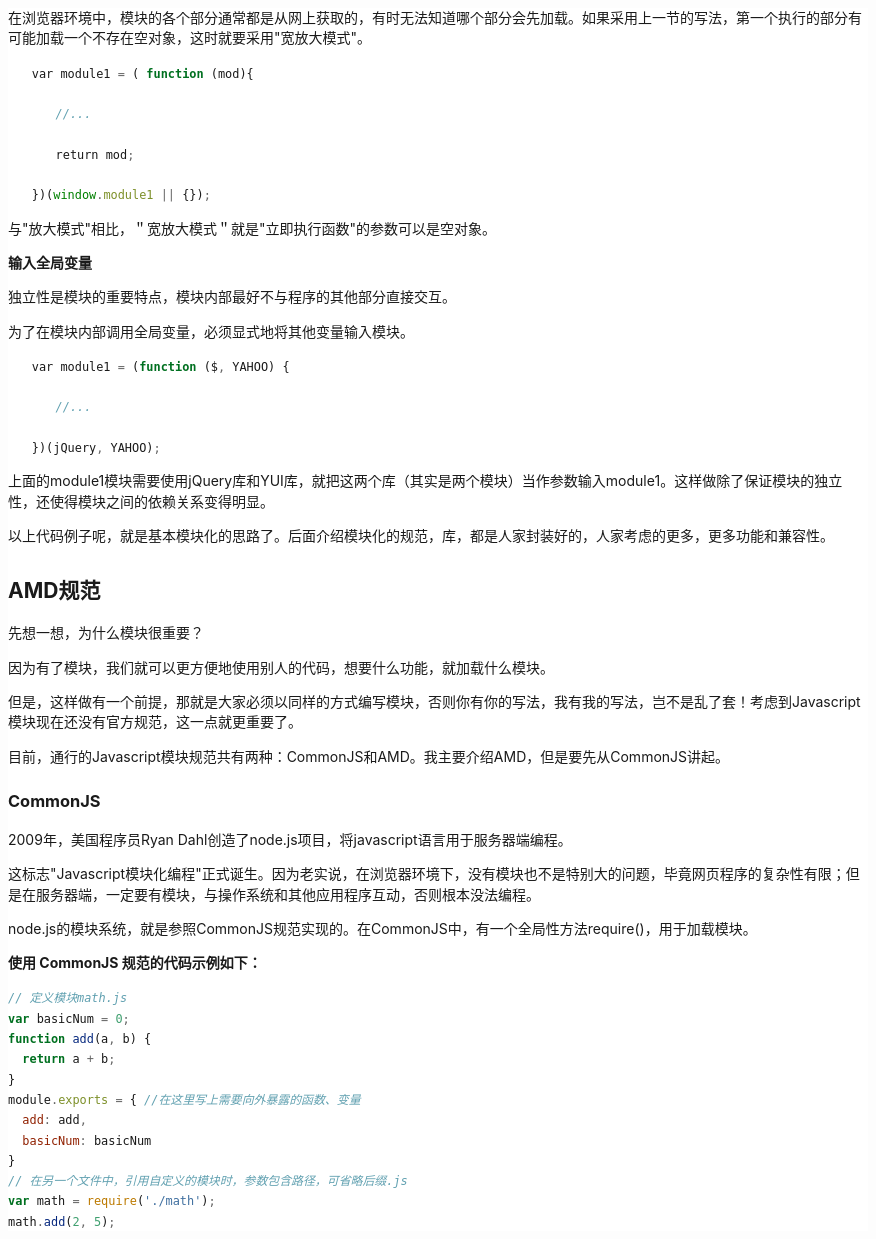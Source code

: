在浏览器环境中，模块的各个部分通常都是从网上获取的，有时无法知道哪个部分会先加载。如果采用上一节的写法，第一个执行的部分有可能加载一个不存在空对象，这时就要采用"宽放大模式"。

```js
　　var module1 = ( function (mod){

　　　　//...

　　　　return mod;

　　})(window.module1 || {});
```

与"放大模式"相比，＂宽放大模式＂就是"立即执行函数"的参数可以是空对象。

**输入全局变量**

独立性是模块的重要特点，模块内部最好不与程序的其他部分直接交互。

为了在模块内部调用全局变量，必须显式地将其他变量输入模块。

```js
　　var module1 = (function ($, YAHOO) {

　　　　//...

　　})(jQuery, YAHOO);
```

上面的module1模块需要使用jQuery库和YUI库，就把这两个库（其实是两个模块）当作参数输入module1。这样做除了保证模块的独立性，还使得模块之间的依赖关系变得明显。

以上代码例子呢，就是基本模块化的思路了。后面介绍模块化的规范，库，都是人家封装好的，人家考虑的更多，更多功能和兼容性。

## AMD规范

先想一想，为什么模块很重要？

因为有了模块，我们就可以更方便地使用别人的代码，想要什么功能，就加载什么模块。

但是，这样做有一个前提，那就是大家必须以同样的方式编写模块，否则你有你的写法，我有我的写法，岂不是乱了套！考虑到Javascript模块现在还没有官方规范，这一点就更重要了。

目前，通行的Javascript模块规范共有两种：CommonJS和AMD。我主要介绍AMD，但是要先从CommonJS讲起。

### CommonJS

2009年，美国程序员Ryan Dahl创造了node.js项目，将javascript语言用于服务器端编程。

这标志"Javascript模块化编程"正式诞生。因为老实说，在浏览器环境下，没有模块也不是特别大的问题，毕竟网页程序的复杂性有限；但是在服务器端，一定要有模块，与操作系统和其他应用程序互动，否则根本没法编程。

node.js的模块系统，就是参照CommonJS规范实现的。在CommonJS中，有一个全局性方法require()，用于加载模块。

**使用 CommonJS 规范的代码示例如下：**

```js
// 定义模块math.js
var basicNum = 0;
function add(a, b) {
  return a + b;
}
module.exports = { //在这里写上需要向外暴露的函数、变量
  add: add,
  basicNum: basicNum
}
// 在另一个文件中，引用自定义的模块时，参数包含路径，可省略后缀.js
var math = require('./math');
math.add(2, 5);
```
